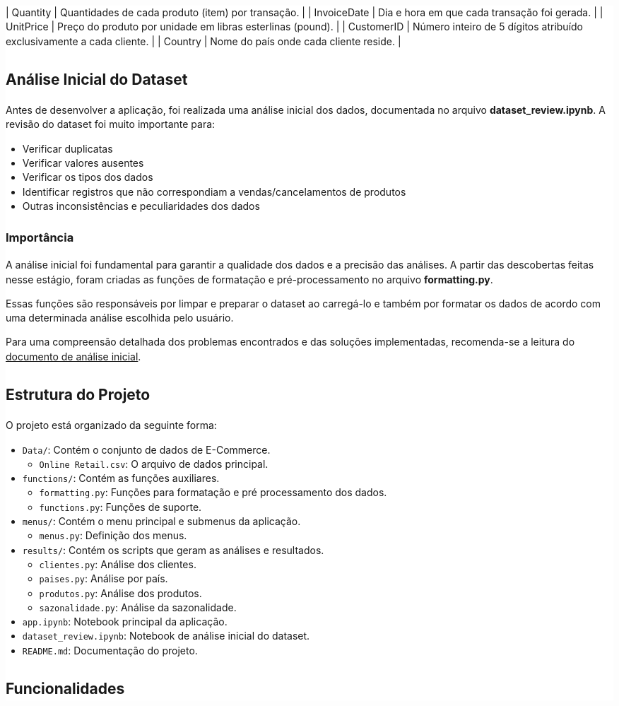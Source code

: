 | Quantity      | Quantidades de cada produto (item) por transação. |
| InvoiceDate   | Dia e hora em que cada transação foi gerada. |
| UnitPrice     | Preço do produto por unidade em libras esterlinas (pound). |
| CustomerID    | Número inteiro de 5 dígitos atribuído exclusivamente a cada cliente. |
| Country       | Nome do país onde cada cliente reside. |

## Análise Inicial do Dataset

Antes de desenvolver a aplicação, foi realizada uma análise inicial dos dados, documentada no arquivo **dataset_review.ipynb**.
A revisão do dataset foi muito importante para:

- Verificar duplicatas
- Verificar valores ausentes
- Verificar os tipos dos dados
- Identificar registros que não correspondiam a vendas/cancelamentos de produtos
- Outras inconsistências e peculiaridades dos dados

### Importância
A análise inicial foi fundamental para garantir a qualidade dos dados e a precisão das análises. A partir das descobertas feitas nesse estágio, foram criadas as funções de formatação e pré-processamento no arquivo **formatting.py**. 

Essas funções são responsáveis por limpar e preparar o dataset ao carregá-lo e também por formatar os dados de acordo com uma determinada análise escolhida pelo usuário. 

Para uma compreensão detalhada dos problemas encontrados e das soluções implementadas, recomenda-se a leitura do [documento de análise inicial](dataset_review.ipynb).
## Estrutura do Projeto
O projeto está organizado da seguinte forma:
- `Data/`: Contém o conjunto de dados de E-Commerce.
  - `Online Retail.csv`: O arquivo de dados principal.
- `functions/`: Contém as funções auxiliares.
  - `formatting.py`: Funções para formatação e pré processamento dos dados.
  - `functions.py`:  Funções de suporte.
- `menus/`: Contém o menu principal e submenus da aplicação.
  - `menus.py`: Definição dos menus.
- `results/`: Contém os scripts que geram as análises e resultados.
  - `clientes.py`: Análise dos clientes.
  - `paises.py`: Análise por país.
  - `produtos.py`: Análise dos produtos.
  - `sazonalidade.py`: Análise da sazonalidade.
- `app.ipynb`: Notebook principal da aplicação.
- `dataset_review.ipynb`: Notebook de análise inicial do dataset.
- `README.md`: Documentação do projeto.
## Funcionalidades
